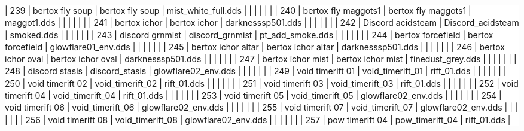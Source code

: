 | 239 | bertox fly soup | bertox fly soup | mist\_white\_full.dds |
|  |  |  |  |
| 240 | bertox fly maggots1 | bertox fly maggots1 | maggot1.dds |
|  |  |  |  |
| 241 | bertox ichor | bertox ichor | darknesssp501.dds |
|  |  |  |  |
| 242 | Discord acidsteam | Discord\_acidsteam | smoked.dds |
|  |  |  |  |
| 243 | discord grnmist | discord\_grnmist | pt\_add\_smoke.dds |
|  |  |  |  |
| 244 | bertox forcefield | bertox forcefield | glowflare01\_env.dds |
|  |  |  |  |
| 245 | bertox ichor altar | bertox ichor altar | darknesssp501.dds |
|  |  |  |  |
| 246 | bertox ichor oval | bertox ichor oval | darknesssp501.dds |
|  |  |  |  |
| 247 | bertox ichor mist | bertox ichor mist | finedust\_grey.dds |
|  |  |  |  |
| 248 | discord stasis | discord\_stasis | glowflare02\_env.dds |
|  |  |  |  |
| 249 | void timerift 01 | void\_timerift\_01 | rift\_01.dds |
|  |  |  |  |
| 250 | void timerift 02 | void\_timerift\_02 | rift\_01.dds |
|  |  |  |  |
| 251 | void timerift 03 | void\_timerift\_03 | rift\_01.dds |
|  |  |  |  |
| 252 | void timerift 04 | void\_timerift\_04 | rift\_01.dds |
|  |  |  |  |
| 253 | void timerift 05 | void\_timerift\_05 | glowflare02\_env.dds |
|  |  |  |  |
| 254 | void timerift 06 | void\_timerift\_06 | glowflare02\_env.dds |
|  |  |  |  |
| 255 | void timerift 07 | void\_timerift\_07 | glowflare02\_env.dds |
|  |  |  |  |
| 256 | void timerift 08 | void\_timerift\_08 | glowflare02\_env.dds |
|  |  |  |  |
| 257 | pow timerift 04 | pow\_timerift\_04 | rift\_01.dds |